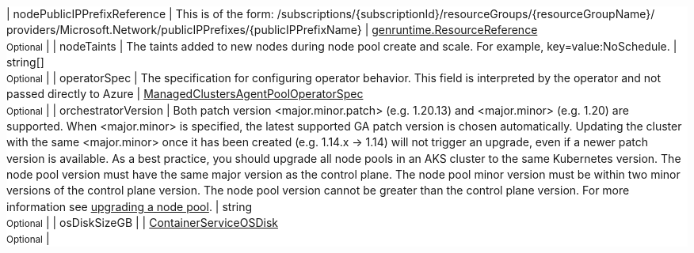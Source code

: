 | nodePublicIPPrefixReference      | This is of the form: /&ZeroWidthSpace;subscriptions/&ZeroWidthSpace;{subscriptionId}/&ZeroWidthSpace;resourceGroups/&ZeroWidthSpace;{resourceGroupName}/&ZeroWidthSpace;providers/&ZeroWidthSpace;Microsoft.Network/publicIPPrefixes/{publicIPPrefixName}                                                                                                                                                                                                                                                                                                                                                                                                                                                                                                                                                                                                                | [genruntime.ResourceReference](https://pkg.go.dev/github.com/Azure/azure-service-operator/v2/pkg/genruntime#ResourceReference)<br/><small>Optional</small>           |
| nodeTaints                       | The taints added to new nodes during node pool create and scale. For example, key=value:NoSchedule.                                                                                                                                                                                                                                                                                                                                                                                                                                                                                                                                                                                                                                                                                                                                                                      | string[]<br/><small>Optional</small>                                                                                                                                 |
| operatorSpec                     | The specification for configuring operator behavior. This field is interpreted by the operator and not passed directly to Azure                                                                                                                                                                                                                                                                                                                                                                                                                                                                                                                                                                                                                                                                                                                                          | [ManagedClustersAgentPoolOperatorSpec](#ManagedClustersAgentPoolOperatorSpec)<br/><small>Optional</small>                                                            |
| orchestratorVersion              | Both patch version <major.minor.patch> (e.g. 1.20.13) and <major.minor> (e.g. 1.20) are supported. When <major.minor> is specified, the latest supported GA patch version is chosen automatically. Updating the cluster with the same <major.minor> once it has been created (e.g. 1.14.x -> 1.14) will not trigger an upgrade, even if a newer patch version is available. As a best practice, you should upgrade all node pools in an AKS cluster to the same Kubernetes version. The node pool version must have the same major version as the control plane. The node pool minor version must be within two minor versions of the control plane version. The node pool version cannot be greater than the control plane version. For more information see [upgrading a node pool](https://docs.microsoft.com/azure/aks/use-multiple-node-pools#upgrade-a-node-pool). | string<br/><small>Optional</small>                                                                                                                                   |
| osDiskSizeGB                     |                                                                                                                                                                                                                                                                                                                                                                                                                                                                                                                                                                                                                                                                                                                                                                                                                                                                          | [ContainerServiceOSDisk](#ContainerServiceOSDisk)<br/><small>Optional</small>                                                                                        |